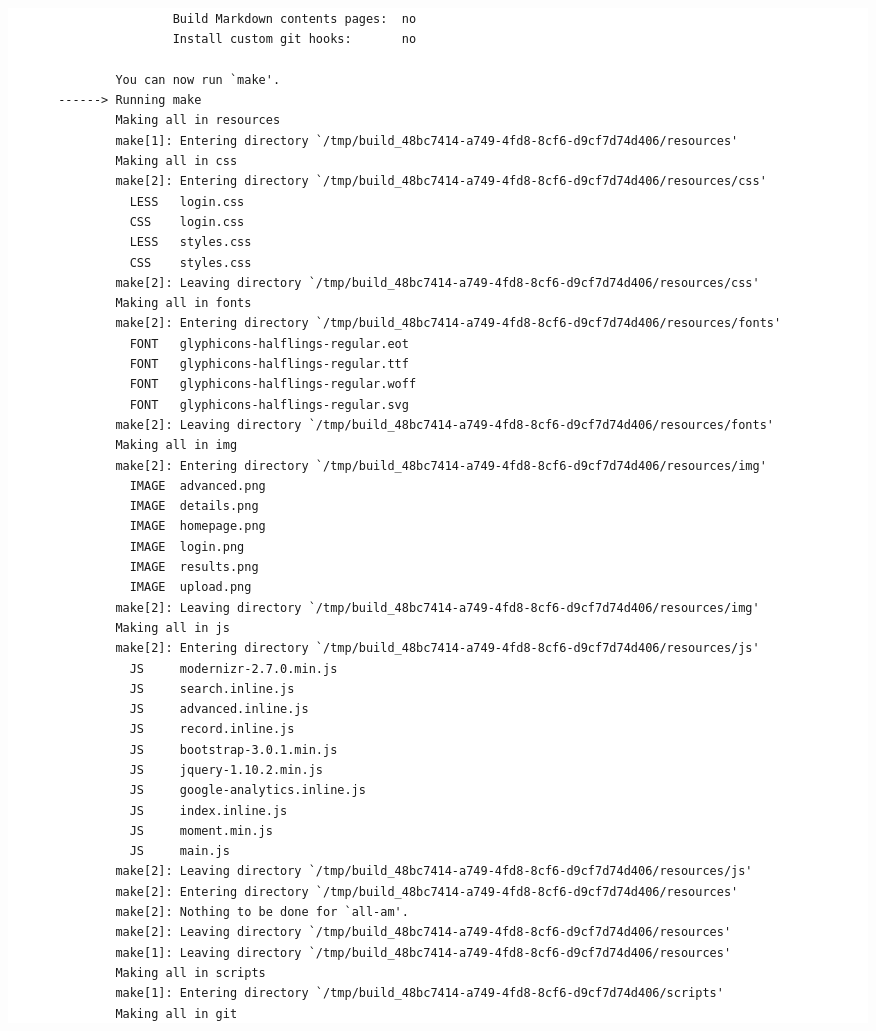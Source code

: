 ```
                       Build Markdown contents pages:  no
                       Install custom git hooks:       no

               You can now run `make'.
       ------> Running make
               Making all in resources
               make[1]: Entering directory `/tmp/build_48bc7414-a749-4fd8-8cf6-d9cf7d74d406/resources'
               Making all in css
               make[2]: Entering directory `/tmp/build_48bc7414-a749-4fd8-8cf6-d9cf7d74d406/resources/css'
                 LESS   login.css
                 CSS    login.css
                 LESS   styles.css
                 CSS    styles.css
               make[2]: Leaving directory `/tmp/build_48bc7414-a749-4fd8-8cf6-d9cf7d74d406/resources/css'
               Making all in fonts
               make[2]: Entering directory `/tmp/build_48bc7414-a749-4fd8-8cf6-d9cf7d74d406/resources/fonts'
                 FONT   glyphicons-halflings-regular.eot
                 FONT   glyphicons-halflings-regular.ttf
                 FONT   glyphicons-halflings-regular.woff
                 FONT   glyphicons-halflings-regular.svg
               make[2]: Leaving directory `/tmp/build_48bc7414-a749-4fd8-8cf6-d9cf7d74d406/resources/fonts'
               Making all in img
               make[2]: Entering directory `/tmp/build_48bc7414-a749-4fd8-8cf6-d9cf7d74d406/resources/img'
                 IMAGE  advanced.png
                 IMAGE  details.png
                 IMAGE  homepage.png
                 IMAGE  login.png
                 IMAGE  results.png
                 IMAGE  upload.png
               make[2]: Leaving directory `/tmp/build_48bc7414-a749-4fd8-8cf6-d9cf7d74d406/resources/img'
               Making all in js
               make[2]: Entering directory `/tmp/build_48bc7414-a749-4fd8-8cf6-d9cf7d74d406/resources/js'
                 JS     modernizr-2.7.0.min.js
                 JS     search.inline.js
                 JS     advanced.inline.js
                 JS     record.inline.js
                 JS     bootstrap-3.0.1.min.js
                 JS     jquery-1.10.2.min.js
                 JS     google-analytics.inline.js
                 JS     index.inline.js
                 JS     moment.min.js
                 JS     main.js
               make[2]: Leaving directory `/tmp/build_48bc7414-a749-4fd8-8cf6-d9cf7d74d406/resources/js'
               make[2]: Entering directory `/tmp/build_48bc7414-a749-4fd8-8cf6-d9cf7d74d406/resources'
               make[2]: Nothing to be done for `all-am'.
               make[2]: Leaving directory `/tmp/build_48bc7414-a749-4fd8-8cf6-d9cf7d74d406/resources'
               make[1]: Leaving directory `/tmp/build_48bc7414-a749-4fd8-8cf6-d9cf7d74d406/resources'
               Making all in scripts
               make[1]: Entering directory `/tmp/build_48bc7414-a749-4fd8-8cf6-d9cf7d74d406/scripts'
               Making all in git
```
